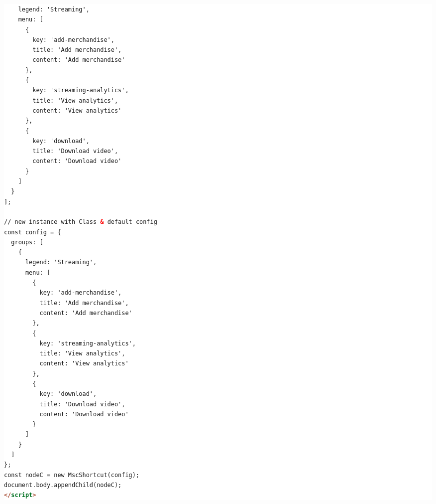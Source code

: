 ```html
    legend: 'Streaming',
    menu: [
      {
        key: 'add-merchandise',
        title: 'Add merchandise',
        content: 'Add merchandise'
      },
      {
        key: 'streaming-analytics',
        title: 'View analytics',
        content: 'View analytics'
      },
      {
        key: 'download',
        title: 'Download video',
        content: 'Download video'
      }
    ]
  }
];

// new instance with Class & default config
const config = {
  groups: [
    {
      legend: 'Streaming',
      menu: [
        {
          key: 'add-merchandise',
          title: 'Add merchandise',
          content: 'Add merchandise'
        },
        {
          key: 'streaming-analytics',
          title: 'View analytics',
          content: 'View analytics'
        },
        {
          key: 'download',
          title: 'Download video',
          content: 'Download video'
        }
      ]
    }
  ]
};
const nodeC = new MscShortcut(config);
document.body.appendChild(nodeC);
</script>
```
